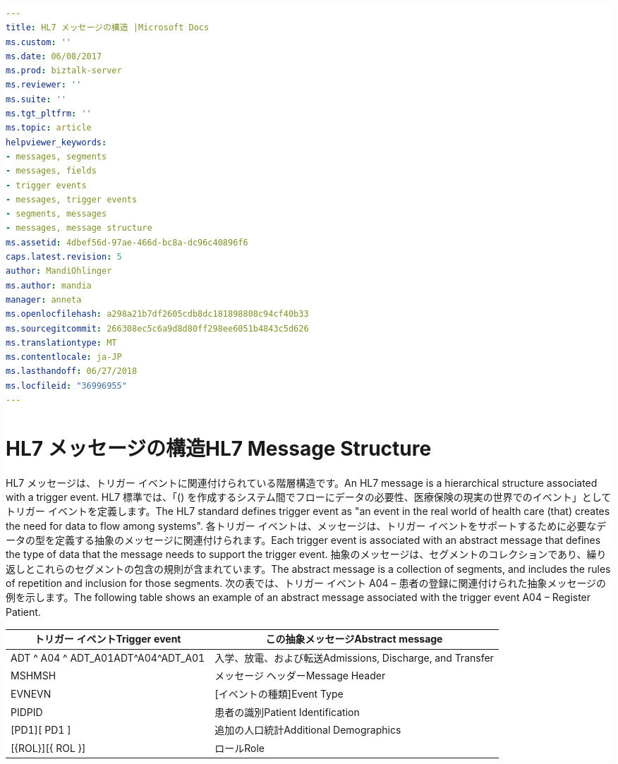 ```yaml
---
title: HL7 メッセージの構造 |Microsoft Docs
ms.custom: ''
ms.date: 06/08/2017
ms.prod: biztalk-server
ms.reviewer: ''
ms.suite: ''
ms.tgt_pltfrm: ''
ms.topic: article
helpviewer_keywords:
- messages, segments
- messages, fields
- trigger events
- messages, trigger events
- segments, messages
- messages, message structure
ms.assetid: 4dbef56d-97ae-466d-bc8a-dc96c40896f6
caps.latest.revision: 5
author: MandiOhlinger
ms.author: mandia
manager: anneta
ms.openlocfilehash: a298a21b7df2605cdb8dc181898808c94cf40b33
ms.sourcegitcommit: 266308ec5c6a9d8d80ff298ee6051b4843c5d626
ms.translationtype: MT
ms.contentlocale: ja-JP
ms.lasthandoff: 06/27/2018
ms.locfileid: "36996955"
---
```

# <a name="hl7-message-structure"></a><span data-ttu-id="9b5b0-102">HL7 メッセージの構造</span><span class="sxs-lookup"><span data-stu-id="9b5b0-102">HL7 Message Structure</span></span>
<span data-ttu-id="9b5b0-103">HL7 メッセージは、トリガー イベントに関連付けられている階層構造です。</span><span class="sxs-lookup"><span data-stu-id="9b5b0-103">An HL7 message is a hierarchical structure associated with a trigger event.</span></span> <span data-ttu-id="9b5b0-104">HL7 標準では、「() を作成するシステム間でフローにデータの必要性、医療保険の現実の世界でのイベント」としてトリガー イベントを定義します。</span><span class="sxs-lookup"><span data-stu-id="9b5b0-104">The HL7 standard defines trigger event as "an event in the real world of health care (that) creates the need for data to flow among systems".</span></span> <span data-ttu-id="9b5b0-105">各トリガー イベントは、メッセージは、トリガー イベントをサポートするために必要なデータの型を定義する抽象のメッセージに関連付けられます。</span><span class="sxs-lookup"><span data-stu-id="9b5b0-105">Each trigger event is associated with an abstract message that defines the type of data that the message needs to support the trigger event.</span></span> <span data-ttu-id="9b5b0-106">抽象のメッセージは、セグメントのコレクションであり、繰り返しとこれらのセグメントの包含の規則が含まれています。</span><span class="sxs-lookup"><span data-stu-id="9b5b0-106">The abstract message is a collection of segments, and includes the rules of repetition and inclusion for those segments.</span></span> <span data-ttu-id="9b5b0-107">次の表では、トリガー イベント A04 – 患者の登録に関連付けられた抽象メッセージの例を示します。</span><span class="sxs-lookup"><span data-stu-id="9b5b0-107">The following table shows an example of an abstract message associated with the trigger event A04 – Register Patient.</span></span>  
  
|<span data-ttu-id="9b5b0-108">トリガー イベント</span><span class="sxs-lookup"><span data-stu-id="9b5b0-108">Trigger event</span></span>|<span data-ttu-id="9b5b0-109">この抽象メッセージ</span><span class="sxs-lookup"><span data-stu-id="9b5b0-109">Abstract message</span></span>|  
|-------------------|----------------------|  
|<span data-ttu-id="9b5b0-110">ADT ^ A04 ^ ADT_A01</span><span class="sxs-lookup"><span data-stu-id="9b5b0-110">ADT^A04^ADT_A01</span></span>|<span data-ttu-id="9b5b0-111">入学、放電、および転送</span><span class="sxs-lookup"><span data-stu-id="9b5b0-111">Admissions, Discharge, and Transfer</span></span>|  
|<span data-ttu-id="9b5b0-112">MSH</span><span class="sxs-lookup"><span data-stu-id="9b5b0-112">MSH</span></span>|<span data-ttu-id="9b5b0-113">メッセージ ヘッダー</span><span class="sxs-lookup"><span data-stu-id="9b5b0-113">Message Header</span></span>|  
|<span data-ttu-id="9b5b0-114">EVN</span><span class="sxs-lookup"><span data-stu-id="9b5b0-114">EVN</span></span>|<span data-ttu-id="9b5b0-115">[イベントの種類]</span><span class="sxs-lookup"><span data-stu-id="9b5b0-115">Event Type</span></span>|  
|<span data-ttu-id="9b5b0-116">PID</span><span class="sxs-lookup"><span data-stu-id="9b5b0-116">PID</span></span>|<span data-ttu-id="9b5b0-117">患者の識別</span><span class="sxs-lookup"><span data-stu-id="9b5b0-117">Patient Identification</span></span>|  
|<span data-ttu-id="9b5b0-118">[PD1]</span><span class="sxs-lookup"><span data-stu-id="9b5b0-118">[  PD1  ]</span></span>|<span data-ttu-id="9b5b0-119">追加の人口統計</span><span class="sxs-lookup"><span data-stu-id="9b5b0-119">Additional Demographics</span></span>|  
|<span data-ttu-id="9b5b0-120">[{ROL}]</span><span class="sxs-lookup"><span data-stu-id="9b5b0-120">[{ ROL }]</span></span>|<span data-ttu-id="9b5b0-121">ロール</span><span class="sxs-lookup"><span data-stu-id="9b5b0-121">Role</span></span>|  